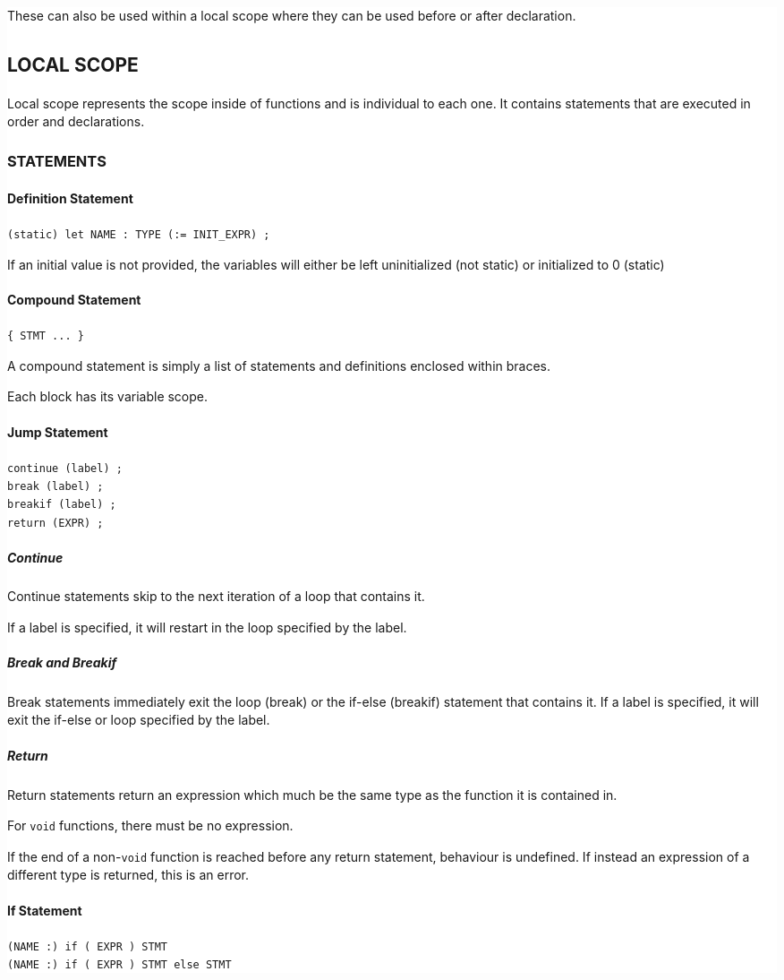 These can also be used within a local scope where they can be used before or after declaration.

## LOCAL SCOPE #
Local scope represents the scope inside of functions and is individual to each one. It contains statements that are executed in order and declarations.

### STATEMENTS ###

#### Definition Statement ####
```
(static) let NAME : TYPE (:= INIT_EXPR) ;
```

If an initial value is not provided, the variables will either be left uninitialized (not static) or initialized to 0 (static)

#### Compound Statement ####
```
{ STMT ... }
```

A compound statement is simply a list of statements and definitions enclosed within braces.

Each block has its variable scope.

#### Jump Statement ####
```
continue (label) ;
break (label) ;
breakif (label) ;
return (EXPR) ;
```

##### Continue #####
Continue statements skip to the next iteration of a loop that contains it.

If a label is specified, it will restart in the loop specified by the label.

##### Break and Breakif #####
Break statements immediately exit the loop (break) or the if-else (breakif) statement that contains it.
If a label is specified, it will exit the if-else or loop specified by the label.

##### Return #####
Return statements return an expression which much be the same type as the function it is contained in.

For `void` functions, there must be no expression.

If the end of a non-`void` function is reached before any return statement, behaviour is undefined. If instead an expression of a different type is returned, this is an error.

#### If Statement ####
```
(NAME :) if ( EXPR ) STMT
(NAME :) if ( EXPR ) STMT else STMT
```
